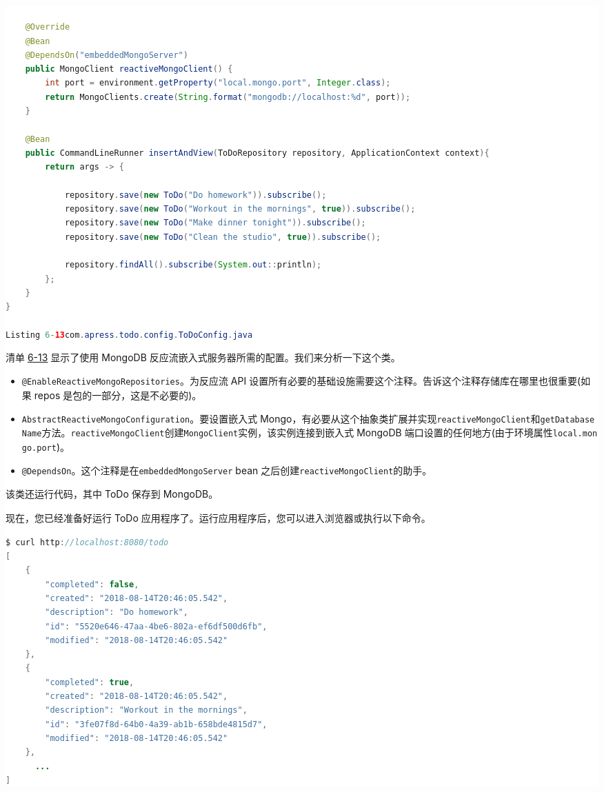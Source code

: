 ```java

    @Override
    @Bean
    @DependsOn("embeddedMongoServer")
    public MongoClient reactiveMongoClient() {
        int port = environment.getProperty("local.mongo.port", Integer.class);
        return MongoClients.create(String.format("mongodb://localhost:%d", port));
    }

    @Bean
    public CommandLineRunner insertAndView(ToDoRepository repository, ApplicationContext context){
        return args -> {

            repository.save(new ToDo("Do homework")).subscribe();
            repository.save(new ToDo("Workout in the mornings", true)).subscribe();
            repository.save(new ToDo("Make dinner tonight")).subscribe();
            repository.save(new ToDo("Clean the studio", true)).subscribe();

            repository.findAll().subscribe(System.out::println);
        };
    }
}

Listing 6-13com.apress.todo.config.ToDoConfig.java

```

清单 [6-13](#PC23) 显示了使用 MongoDB 反应流嵌入式服务器所需的配置。我们来分析一下这个类。

*   `@EnableReactiveMongoRepositories`。为反应流 API 设置所有必要的基础设施需要这个注释。告诉这个注释存储库在哪里也很重要(如果 repos 是包的一部分，这是不必要的)。

*   `AbstractReactiveMongoConfiguration`。要设置嵌入式 Mongo，有必要从这个抽象类扩展并实现`reactiveMongoClient`和`getDatabaseName`方法。`reactiveMongoClient`创建`MongoClient`实例，该实例连接到嵌入式 MongoDB 端口设置的任何地方(由于环境属性`local.mongo.port`)。

*   `@DependsOn`。这个注释是在`embeddedMongoServer` bean 之后创建`reactiveMongoClient`的助手。

该类还运行代码，其中 ToDo 保存到 MongoDB。

现在，您已经准备好运行 ToDo 应用程序了。运行应用程序后，您可以进入浏览器或执行以下命令。

```java
$ curl http://localhost:8080/todo
[
    {
        "completed": false,
        "created": "2018-08-14T20:46:05.542",
        "description": "Do homework",
        "id": "5520e646-47aa-4be6-802a-ef6df500d6fb",
        "modified": "2018-08-14T20:46:05.542"
    },
    {
        "completed": true,
        "created": "2018-08-14T20:46:05.542",
        "description": "Workout in the mornings",
        "id": "3fe07f8d-64b0-4a39-ab1b-658bde4815d7",
        "modified": "2018-08-14T20:46:05.542"
    },
      ...
]

```

